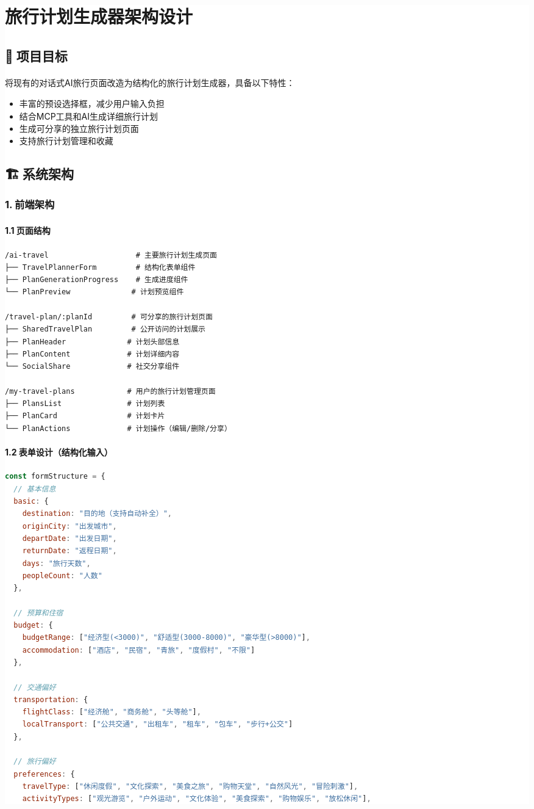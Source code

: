 # 旅行计划生成器架构设计

## 🎯 项目目标

将现有的对话式AI旅行页面改造为结构化的旅行计划生成器，具备以下特性：
- 丰富的预设选择框，减少用户输入负担
- 结合MCP工具和AI生成详细旅行计划
- 生成可分享的独立旅行计划页面
- 支持旅行计划管理和收藏

## 🏗️ 系统架构

### 1. 前端架构

#### 1.1 页面结构
```
/ai-travel                    # 主要旅行计划生成页面
├── TravelPlannerForm         # 结构化表单组件
├── PlanGenerationProgress    # 生成进度组件
└── PlanPreview              # 计划预览组件

/travel-plan/:planId         # 可分享的旅行计划页面
├── SharedTravelPlan         # 公开访问的计划展示
├── PlanHeader              # 计划头部信息
├── PlanContent             # 计划详细内容
└── SocialShare             # 社交分享组件

/my-travel-plans            # 用户的旅行计划管理页面
├── PlansList               # 计划列表
├── PlanCard                # 计划卡片
└── PlanActions             # 计划操作（编辑/删除/分享）
```

#### 1.2 表单设计（结构化输入）
```javascript
const formStructure = {
  // 基本信息
  basic: {
    destination: "目的地（支持自动补全）",
    originCity: "出发城市",
    departDate: "出发日期",
    returnDate: "返程日期",
    days: "旅行天数",
    peopleCount: "人数"
  },
  
  // 预算和住宿
  budget: {
    budgetRange: ["经济型(<3000)", "舒适型(3000-8000)", "豪华型(>8000)"],
    accommodation: ["酒店", "民宿", "青旅", "度假村", "不限"]
  },
  
  // 交通偏好
  transportation: {
    flightClass: ["经济舱", "商务舱", "头等舱"],
    localTransport: ["公共交通", "出租车", "租车", "包车", "步行+公交"]
  },
  
  // 旅行偏好
  preferences: {
    travelType: ["休闲度假", "文化探索", "美食之旅", "购物天堂", "自然风光", "冒险刺激"],
    activityTypes: ["观光游览", "户外运动", "文化体验", "美食探索", "购物娱乐", "放松休闲"],
```
